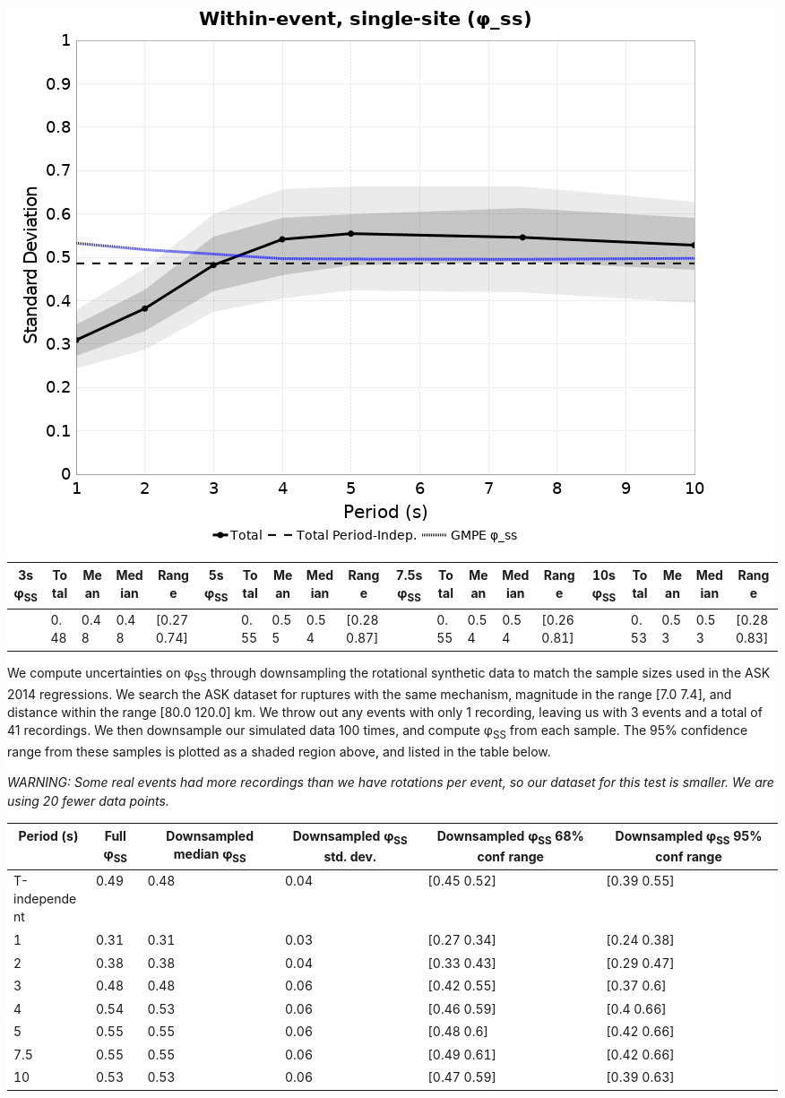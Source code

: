 ![Within-event, single-site Variability](resources/within_event_ss_m7.2_100km_std_dev.png)

| 3s &phi;<sub>SS</sub> | Total | Mean | Median | Range | 5s &phi;<sub>SS</sub> | Total | Mean | Median | Range | 7.5s &phi;<sub>SS</sub> | Total | Mean | Median | Range | 10s &phi;<sub>SS</sub> | Total | Mean | Median | Range |
|-----|-----|-----|-----|-----|-----|-----|-----|-----|-----|-----|-----|-----|-----|-----|-----|-----|-----|-----|-----|
|  | 0.48 | 0.48 | 0.48 | [0.27 0.74] |  | 0.55 | 0.55 | 0.54 | [0.28 0.87] |  | 0.55 | 0.54 | 0.54 | [0.26 0.81] |  | 0.53 | 0.53 | 0.53 | [0.28 0.83] |

We compute uncertainties on &phi;<sub>SS</sub> through downsampling the rotational synthetic data to match the sample sizes used in the ASK 2014 regressions. We search the ASK dataset for ruptures with the same mechanism, magnitude in the range [7.0 7.4], and distance within the range [80.0 120.0] km. We throw out any events with only 1 recording, leaving us with 3 events and a total of 41 recordings. We then downsample our simulated data 100 times, and compute &phi;<sub>SS</sub> from each sample. The 95% confidence range from these samples is plotted as a shaded region above, and listed in the table below.

*WARNING: Some real events had more recordings than we have rotations per event, so our dataset for this test is smaller. We are using 20 fewer data points.*

| Period (s) | Full &phi;<sub>SS</sub> | Downsampled median &phi;<sub>SS</sub> | Downsampled &phi;<sub>SS</sub> std. dev. | Downsampled &phi;<sub>SS</sub> 68% conf range | Downsampled &phi;<sub>SS</sub> 95% conf range |
|-----|-----|-----|-----|-----|-----|
| T-independent | 0.49 | 0.48 | 0.04 | [0.45 0.52] | [0.39 0.55] |
| 1 | 0.31 | 0.31 | 0.03 | [0.27 0.34] | [0.24 0.38] |
| 2 | 0.38 | 0.38 | 0.04 | [0.33 0.43] | [0.29 0.47] |
| 3 | 0.48 | 0.48 | 0.06 | [0.42 0.55] | [0.37 0.6] |
| 4 | 0.54 | 0.53 | 0.06 | [0.46 0.59] | [0.4 0.66] |
| 5 | 0.55 | 0.55 | 0.06 | [0.48 0.6] | [0.42 0.66] |
| 7.5 | 0.55 | 0.55 | 0.06 | [0.49 0.61] | [0.42 0.66] |
| 10 | 0.53 | 0.53 | 0.06 | [0.47 0.59] | [0.39 0.63] |
